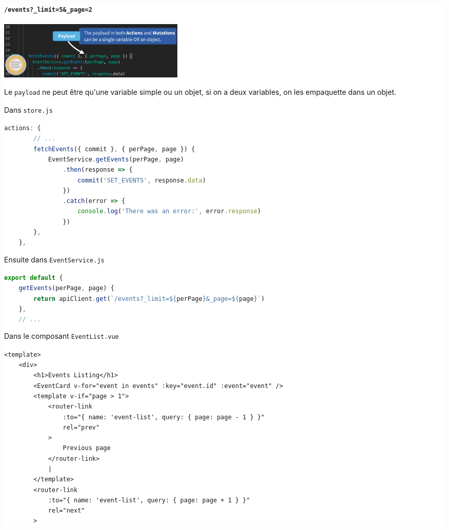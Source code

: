 #### `/events?_limit=5&_page=2`

<img src="assets/Screenshot 2020-11-16 at 11.49.02.png" alt="Screenshot 2020-11-16 at 11.49.02" style="zoom:33%;" />

Le `payload` ne peut être qu'une variable simple ou un objet, si on a deux variables, on les empaquette dans un objet.

Dans `store.js`

```js
actions: {
        // ...
        fetchEvents({ commit }, { perPage, page }) {
            EventService.getEvents(perPage, page)
                .then(response => {
                    commit('SET_EVENTS', response.data)
                })
                .catch(error => {
                    console.log('There was an error:', error.response)
                })
        },
    },
```

Ensuite dans `EventService.js`

```js
export default {
    getEvents(perPage, page) {
        return apiClient.get(`/events?_limit=${perPage}&_page=${page}`)
    },
    // ...
```

Dans le composant `EventList.vue`

```vue
<template>
    <div>
        <h1>Events Listing</h1>
        <EventCard v-for="event in events" :key="event.id" :event="event" />
        <template v-if="page > 1">
            <router-link
                :to="{ name: 'event-list', query: { page: page - 1 } }"
                rel="prev"
            >
                Previous page
            </router-link>
            |
        </template>
        <router-link
            :to="{ name: 'event-list', query: { page: page + 1 } }"
            rel="next"
        >
```